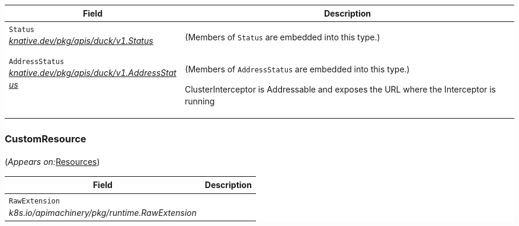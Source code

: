 <table>
<thead>
<tr>
<th>Field</th>
<th>Description</th>
</tr>
</thead>
<tbody>
<tr>
<td>
<code>Status</code><br/>
<em>
<a href="https://pkg.go.dev/knative.dev/pkg/apis/duck/v1#Status">
knative.dev/pkg/apis/duck/v1.Status
</a>
</em>
</td>
<td>
<p>
(Members of <code>Status</code> are embedded into this type.)
</p>
</td>
</tr>
<tr>
<td>
<code>AddressStatus</code><br/>
<em>
<a href="https://pkg.go.dev/knative.dev/pkg/apis/duck/v1#AddressStatus">
knative.dev/pkg/apis/duck/v1.AddressStatus
</a>
</em>
</td>
<td>
<p>
(Members of <code>AddressStatus</code> are embedded into this type.)
</p>
<p>ClusterInterceptor is Addressable and exposes the URL where the Interceptor is running</p>
</td>
</tr>
</tbody>
</table>
<h3 id="triggers.tekton.dev/v1alpha1.CustomResource">CustomResource
</h3>
<p>
(<em>Appears on:</em><a href="#triggers.tekton.dev/v1alpha1.Resources">Resources</a>)
</p>
<div>
</div>
<table>
<thead>
<tr>
<th>Field</th>
<th>Description</th>
</tr>
</thead>
<tbody>
<tr>
<td>
<code>RawExtension</code><br/>
<em>
k8s.io/apimachinery/pkg/runtime.RawExtension
</em>
</td>
<td>